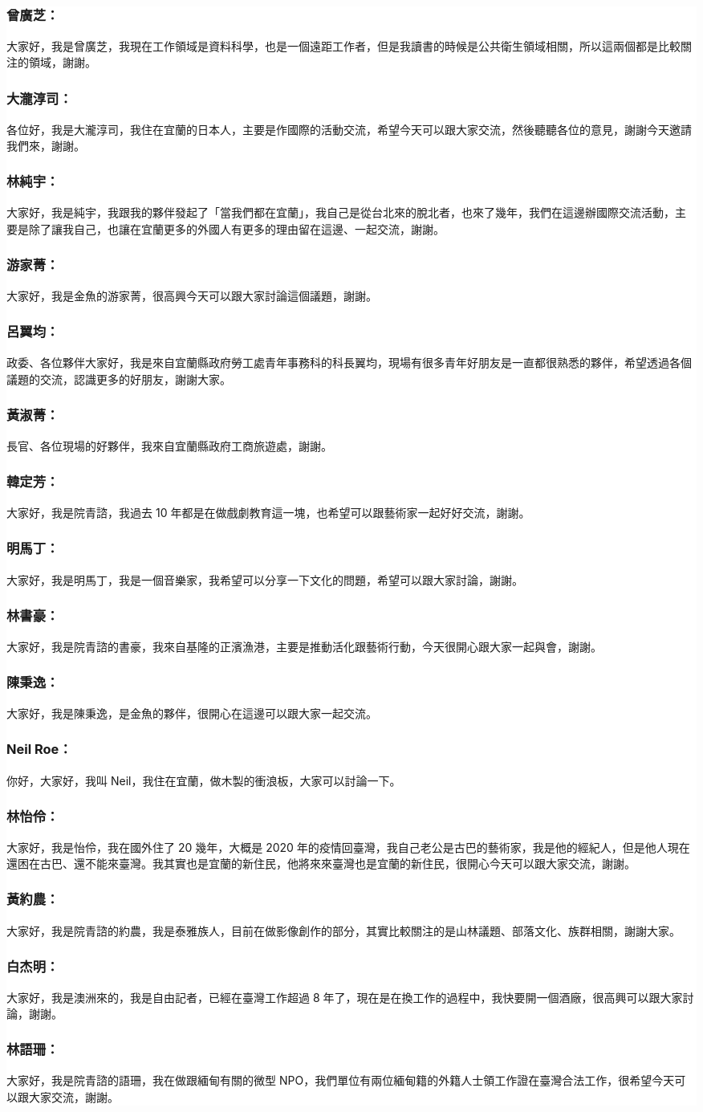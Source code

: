 ### 曾廣芝：
大家好，我是曾廣芝，我現在工作領域是資料科學，也是一個遠距工作者，但是我讀書的時候是公共衛生領域相關，所以這兩個都是比較關注的領域，謝謝。

### 大瀧淳司：
各位好，我是大瀧淳司，我住在宜蘭的日本人，主要是作國際的活動交流，希望今天可以跟大家交流，然後聽聽各位的意見，謝謝今天邀請我們來，謝謝。

### 林純宇：
大家好，我是純宇，我跟我的夥伴發起了「當我們都在宜蘭」，我自己是從台北來的脫北者，也來了幾年，我們在這邊辦國際交流活動，主要是除了讓我自己，也讓在宜蘭更多的外國人有更多的理由留在這邊、一起交流，謝謝。

### 游家菁：
大家好，我是金魚的游家菁，很高興今天可以跟大家討論這個議題，謝謝。

### 呂翼均：
政委、各位夥伴大家好，我是來自宜蘭縣政府勞工處青年事務科的科長翼均，現場有很多青年好朋友是一直都很熟悉的夥伴，希望透過各個議題的交流，認識更多的好朋友，謝謝大家。

### 黃淑菁：
長官、各位現場的好夥伴，我來自宜蘭縣政府工商旅遊處，謝謝。

### 韓定芳：
大家好，我是院青諮，我過去 10 年都是在做戲劇教育這一塊，也希望可以跟藝術家一起好好交流，謝謝。

### 明馬丁：
大家好，我是明馬丁，我是一個音樂家，我希望可以分享一下文化的問題，希望可以跟大家討論，謝謝。

### 林書豪：
大家好，我是院青諮的書豪，我來自基隆的正濱漁港，主要是推動活化跟藝術行動，今天很開心跟大家一起與會，謝謝。

### 陳秉逸：
大家好，我是陳秉逸，是金魚的夥伴，很開心在這邊可以跟大家一起交流。

### Neil Roe：
你好，大家好，我叫 Neil，我住在宜蘭，做木製的衝浪板，大家可以討論一下。

### 林怡伶：
大家好，我是怡伶，我在國外住了 20 幾年，大概是 2020 年的疫情回臺灣，我自己老公是古巴的藝術家，我是他的經紀人，但是他人現在還困在古巴、還不能來臺灣。我其實也是宜蘭的新住民，他將來來臺灣也是宜蘭的新住民，很開心今天可以跟大家交流，謝謝。

### 黃約農：
大家好，我是院青諮的約農，我是泰雅族人，目前在做影像創作的部分，其實比較關注的是山林議題、部落文化、族群相關，謝謝大家。

### 白杰明：
大家好，我是澳洲來的，我是自由記者，已經在臺灣工作超過 8 年了，現在是在換工作的過程中，我快要開一個酒廠，很高興可以跟大家討論，謝謝。

### 林語珊：
大家好，我是院青諮的語珊，我在做跟緬甸有關的微型 NPO，我們單位有兩位緬甸籍的外籍人士領工作證在臺灣合法工作，很希望今天可以跟大家交流，謝謝。
